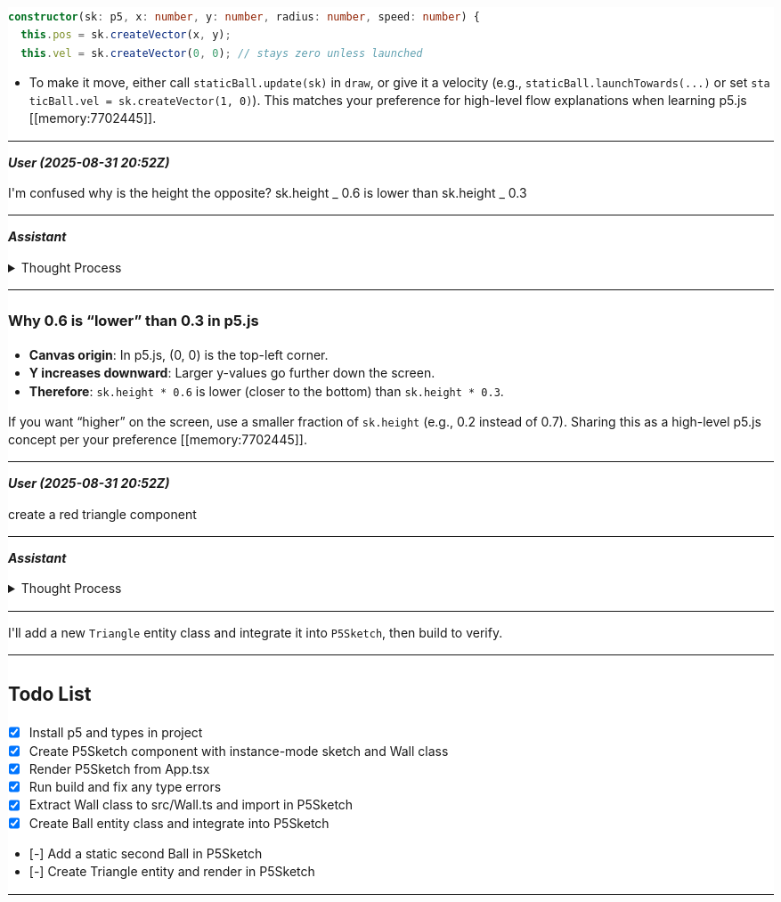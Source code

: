 ```9:14:/Users/esther/Code/p5js-typescript/src/Ball.ts
constructor(sk: p5, x: number, y: number, radius: number, speed: number) {
  this.pos = sk.createVector(x, y);
  this.vel = sk.createVector(0, 0); // stays zero unless launched
```

- To make it move, either call `staticBall.update(sk)` in `draw`, or give it a velocity (e.g., `staticBall.launchTowards(...)` or set `staticBall.vel = sk.createVector(1, 0)`). This matches your preference for high-level flow explanations when learning p5.js [[memory:7702445]].

---

_**User (2025-08-31 20:52Z)**_

I'm confused why is the height the opposite? sk.height _ 0.6 is lower than sk.height _ 0.3

---

_**Assistant**_

<think><details><summary>Thought Process</summary></details></think>

---

### Why 0.6 is “lower” than 0.3 in p5.js

- **Canvas origin**: In p5.js, (0, 0) is the top-left corner.
- **Y increases downward**: Larger y-values go further down the screen.
- **Therefore**: `sk.height * 0.6` is lower (closer to the bottom) than `sk.height * 0.3`.

If you want “higher” on the screen, use a smaller fraction of `sk.height` (e.g., 0.2 instead of 0.7). Sharing this as a high-level p5.js concept per your preference [[memory:7702445]].

---

_**User (2025-08-31 20:52Z)**_

create a red triangle component

---

_**Assistant**_

<think><details><summary>Thought Process</summary></details></think>

---

I'll add a new `Triangle` entity class and integrate it into `P5Sketch`, then build to verify.

---

## Todo List

- [x] Install p5 and types in project
- [x] Create P5Sketch component with instance-mode sketch and Wall class
- [x] Render P5Sketch from App.tsx
- [x] Run build and fix any type errors
- [x] Extract Wall class to src/Wall.ts and import in P5Sketch
- [x] Create Ball entity class and integrate into P5Sketch
- [-] Add a static second Ball in P5Sketch
- [-] Create Triangle entity and render in P5Sketch

---